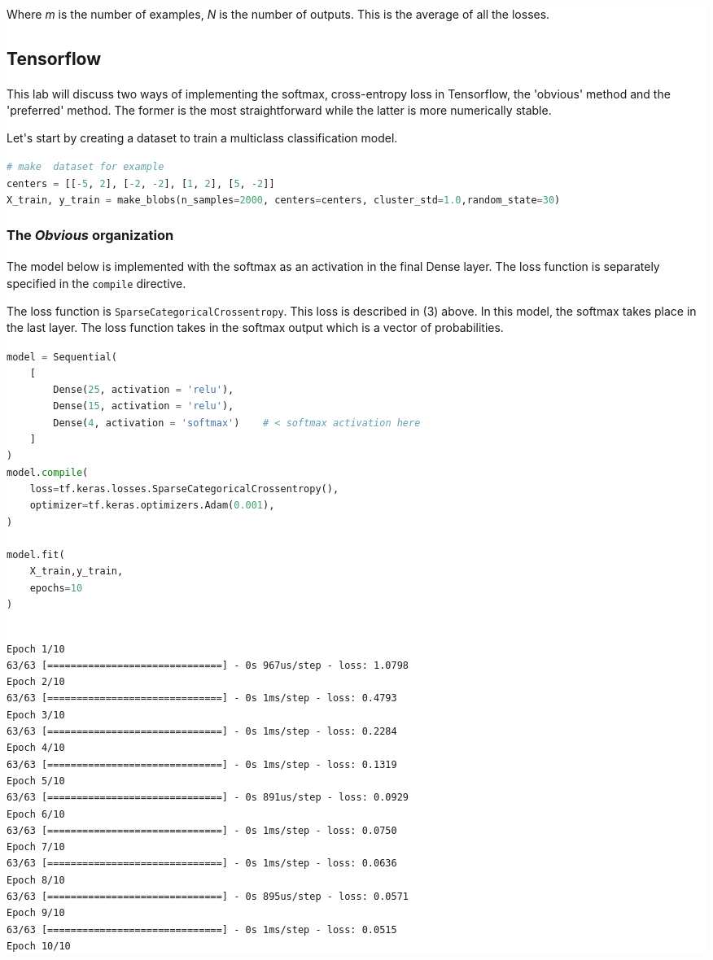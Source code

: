 Where $m$ is the number of examples, $N$ is the number of outputs. This is the average of all the losses.


## Tensorflow
This lab will discuss two ways of implementing the softmax, cross-entropy loss in Tensorflow, the 'obvious' method and the 'preferred' method. The former is the most straightforward while the latter is more numerically stable.

Let's start by creating a dataset to train a multiclass classification model.


```python
# make  dataset for example
centers = [[-5, 2], [-2, -2], [1, 2], [5, -2]]
X_train, y_train = make_blobs(n_samples=2000, centers=centers, cluster_std=1.0,random_state=30)
```

### The *Obvious* organization

The model below is implemented with the softmax as an activation in the final Dense layer.
The loss function is separately specified in the `compile` directive. 

The loss function is `SparseCategoricalCrossentropy`. This loss is described in (3) above. In this model, the softmax takes place in the last layer. The loss function takes in the softmax output which is a vector of probabilities. 


```python
model = Sequential(
    [ 
        Dense(25, activation = 'relu'),
        Dense(15, activation = 'relu'),
        Dense(4, activation = 'softmax')    # < softmax activation here
    ]
)
model.compile(
    loss=tf.keras.losses.SparseCategoricalCrossentropy(),
    optimizer=tf.keras.optimizers.Adam(0.001),
)

model.fit(
    X_train,y_train,
    epochs=10
)
        
```

    Epoch 1/10
    63/63 [==============================] - 0s 967us/step - loss: 1.0798
    Epoch 2/10
    63/63 [==============================] - 0s 1ms/step - loss: 0.4793
    Epoch 3/10
    63/63 [==============================] - 0s 1ms/step - loss: 0.2284
    Epoch 4/10
    63/63 [==============================] - 0s 1ms/step - loss: 0.1319
    Epoch 5/10
    63/63 [==============================] - 0s 891us/step - loss: 0.0929
    Epoch 6/10
    63/63 [==============================] - 0s 1ms/step - loss: 0.0750
    Epoch 7/10
    63/63 [==============================] - 0s 1ms/step - loss: 0.0636
    Epoch 8/10
    63/63 [==============================] - 0s 895us/step - loss: 0.0571
    Epoch 9/10
    63/63 [==============================] - 0s 1ms/step - loss: 0.0515
    Epoch 10/10